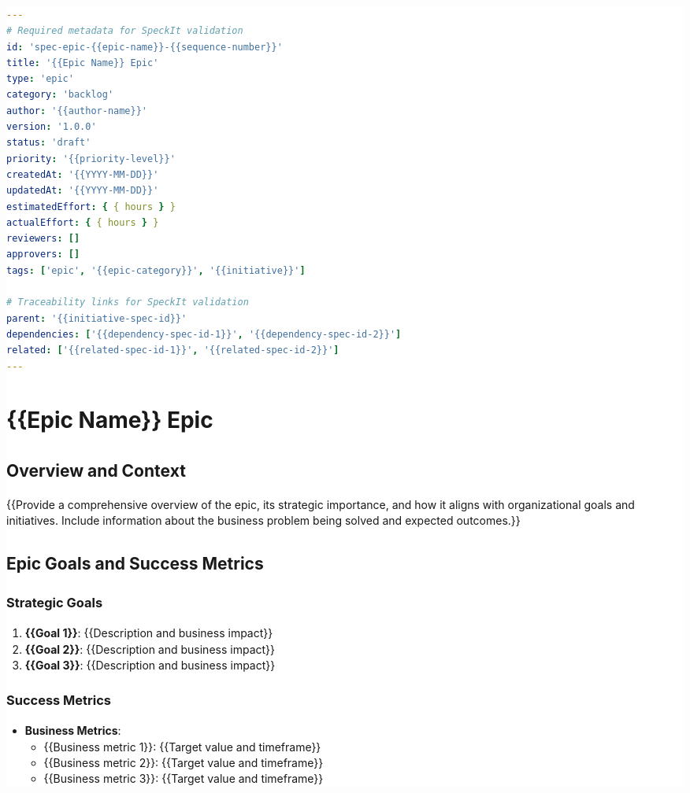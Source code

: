 ```yaml
---
# Required metadata for SpeckIt validation
id: 'spec-epic-{{epic-name}}-{{sequence-number}}'
title: '{{Epic Name}} Epic'
type: 'epic'
category: 'backlog'
author: '{{author-name}}'
version: '1.0.0'
status: 'draft'
priority: '{{priority-level}}'
createdAt: '{{YYYY-MM-DD}}'
updatedAt: '{{YYYY-MM-DD}}'
estimatedEffort: { { hours } }
actualEffort: { { hours } }
reviewers: []
approvers: []
tags: ['epic', '{{epic-category}}', '{{initiative}}']

# Traceability links for SpeckIt validation
parent: '{{initiative-spec-id}}'
dependencies: ['{{dependency-spec-id-1}}', '{{dependency-spec-id-2}}']
related: ['{{related-spec-id-1}}', '{{related-spec-id-2}}']
---
```


# {{Epic Name}} Epic

## Overview and Context



{{Provide a comprehensive overview of the epic, its strategic importance, and how it aligns with organizational goals and initiatives. Include information about the business problem being solved and expected outcomes.}}

## Epic Goals and Success Metrics



### Strategic Goals

1. **{{Goal 1}}**: {{Description and business impact}}
2. **{{Goal 2}}**: {{Description and business impact}}
3. **{{Goal 3}}**: {{Description and business impact}}

### Success Metrics

- **Business Metrics**:
  - {{Business metric 1}}: {{Target value and timeframe}}
  - {{Business metric 2}}: {{Target value and timeframe}}
  - {{Business metric 3}}: {{Target value and timeframe}}
